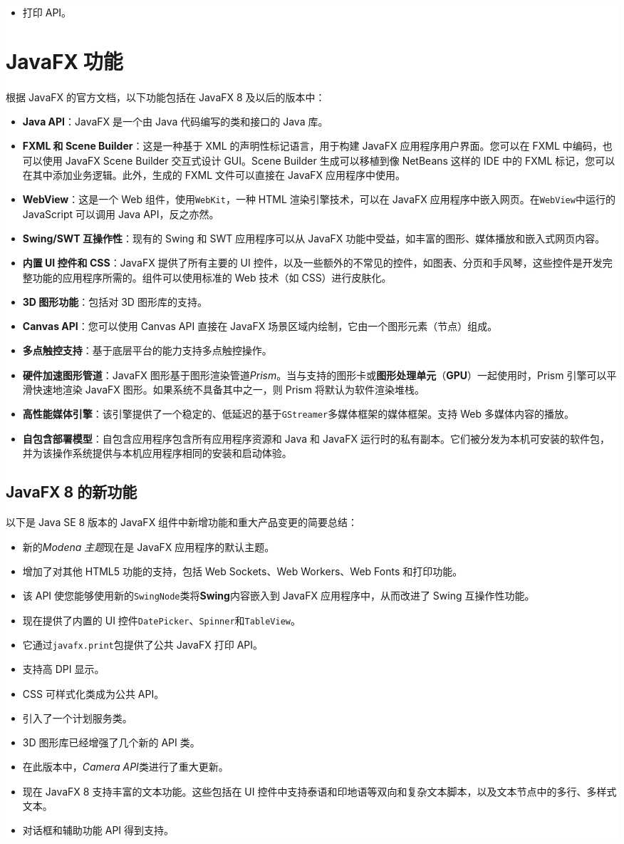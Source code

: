 +   打印 API。

# JavaFX 功能

根据 JavaFX 的官方文档，以下功能包括在 JavaFX 8 及以后的版本中：

+   **Java API**：JavaFX 是一个由 Java 代码编写的类和接口的 Java 库。

+   **FXML 和 Scene Builder**：这是一种基于 XML 的声明性标记语言，用于构建 JavaFX 应用程序用户界面。您可以在 FXML 中编码，也可以使用 JavaFX Scene Builder 交互式设计 GUI。Scene Builder 生成可以移植到像 NetBeans 这样的 IDE 中的 FXML 标记，您可以在其中添加业务逻辑。此外，生成的 FXML 文件可以直接在 JavaFX 应用程序中使用。

+   **WebView**：这是一个 Web 组件，使用`WebKit`，一种 HTML 渲染引擎技术，可以在 JavaFX 应用程序中嵌入网页。在`WebView`中运行的 JavaScript 可以调用 Java API，反之亦然。

+   **Swing/SWT 互操作性**：现有的 Swing 和 SWT 应用程序可以从 JavaFX 功能中受益，如丰富的图形、媒体播放和嵌入式网页内容。

+   **内置 UI 控件和 CSS**：JavaFX 提供了所有主要的 UI 控件，以及一些额外的不常见的控件，如图表、分页和手风琴，这些控件是开发完整功能的应用程序所需的。组件可以使用标准的 Web 技术（如 CSS）进行皮肤化。

+   **3D 图形功能**：包括对 3D 图形库的支持。

+   **Canvas API**：您可以使用 Canvas API 直接在 JavaFX 场景区域内绘制，它由一个图形元素（节点）组成。

+   **多点触控支持**：基于底层平台的能力支持多点触控操作。

+   **硬件加速图形管道**：JavaFX 图形基于图形渲染管道*Prism*。当与支持的图形卡或**图形处理单元**（**GPU**）一起使用时，Prism 引擎可以平滑快速地渲染 JavaFX 图形。如果系统不具备其中之一，则 Prism 将默认为软件渲染堆栈。

+   **高性能媒体引擎**：该引擎提供了一个稳定的、低延迟的基于`GStreamer`多媒体框架的媒体框架。支持 Web 多媒体内容的播放。

+   **自包含部署模型**：自包含应用程序包含所有应用程序资源和 Java 和 JavaFX 运行时的私有副本。它们被分发为本机可安装的软件包，并为该操作系统提供与本机应用程序相同的安装和启动体验。

## JavaFX 8 的新功能

以下是 Java SE 8 版本的 JavaFX 组件中新增功能和重大产品变更的简要总结：

+   新的*Modena 主题*现在是 JavaFX 应用程序的默认主题。

+   增加了对其他 HTML5 功能的支持，包括 Web Sockets、Web Workers、Web Fonts 和打印功能。

+   该 API 使您能够使用新的`SwingNode`类将**Swing**内容嵌入到 JavaFX 应用程序中，从而改进了 Swing 互操作性功能。

+   现在提供了内置的 UI 控件`DatePicker`、`Spinner`和`TableView`。

+   它通过`javafx.print`包提供了公共 JavaFX 打印 API。

+   支持高 DPI 显示。

+   CSS 可样式化类成为公共 API。

+   引入了一个计划服务类。

+   3D 图形库已经增强了几个新的 API 类。

+   在此版本中，*Camera API*类进行了重大更新。

+   现在 JavaFX 8 支持丰富的文本功能。这些包括在 UI 控件中支持泰语和印地语等双向和复杂文本脚本，以及文本节点中的多行、多样式文本。

+   对话框和辅助功能 API 得到支持。
